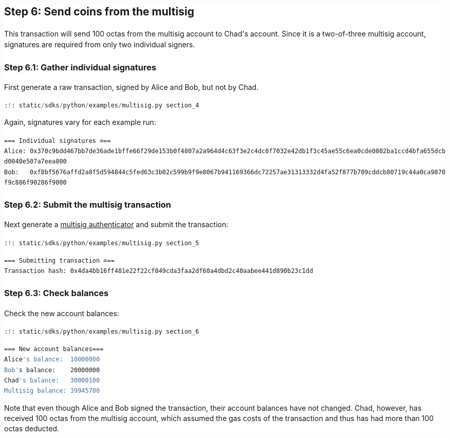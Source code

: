 ## Step 6: Send coins from the multisig

This transaction will send 100 octas from the multisig account to Chad's account.
Since it is a two-of-three multisig account, signatures are required from only two individual signers.

### Step 6.1: Gather individual signatures

First generate a raw transaction, signed by Alice and Bob, but not by Chad.

```python title="multisig.py snippet"
:!: static/sdks/python/examples/multisig.py section_4
```

Again, signatures vary for each example run:

```zsh title=Output
=== Individual signatures ===
Alice: 0x370c9bdd467bb7de36ade1bffe66f29de153b0f4807a2a964d4c63f3e2c4dc0f7032e42db1f3c45ae55c6ea0cde0802ba1ccd4bfa655dcbd0040e507a7eea800
Bob:   0xf8bf5676affd2a8f5d594844c5fed63c3b02c599b9f9e8067b941169366dc72257ae31313332d4fa52f877b709cddcb80719c44a0ca9870f9c886f90286f9000
```

### Step 6.2: Submit the multisig transaction

Next generate a [multisig authenticator](../guides/sign-a-transaction.md#multisignature-transactions) and submit the transaction:


```python title="multisig.py snippet"
:!: static/sdks/python/examples/multisig.py section_5
```

```zsh title=Output
=== Submitting transaction ===
Transaction hash: 0x4da4bb16ff481e22f22cf049cda3faa2df60a4dbd2c40aabee441d890b23c1dd
```

### Step 6.3: Check balances

Check the new account balances:

```python title="multisig.py snippet"
:!: static/sdks/python/examples/multisig.py section_6
```

```zsh title=Output
=== New account balances===
Alice's balance:  10000000
Bob's balance:    20000000
Chad's balance:   30000100
Multisig balance: 39945700
```

Note that even though Alice and Bob signed the transaction, their account balances have not changed.
Chad, however, has received 100 octas from the multisig account, which assumed the gas costs of the transaction and thus has had more than 100 octas deducted.
